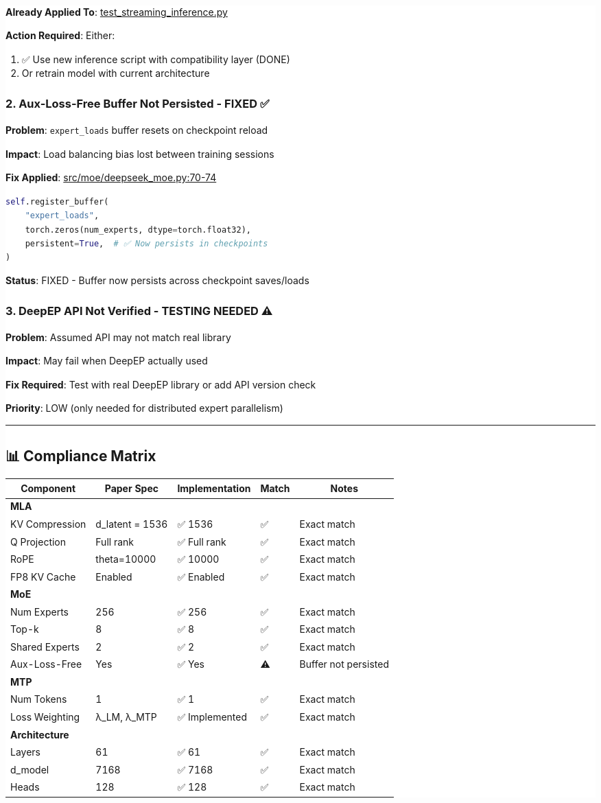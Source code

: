 **Already Applied To**: [test_streaming_inference.py](test_streaming_inference.py)

**Action Required**: Either:
1. ✅ Use new inference script with compatibility layer (DONE)
2. Or retrain model with current architecture

### 2. Aux-Loss-Free Buffer Not Persisted - FIXED ✅
**Problem**: `expert_loads` buffer resets on checkpoint reload

**Impact**: Load balancing bias lost between training sessions

**Fix Applied**: [src/moe/deepseek_moe.py:70-74](src/moe/deepseek_moe.py#L70-L74)
```python
self.register_buffer(
    "expert_loads",
    torch.zeros(num_experts, dtype=torch.float32),
    persistent=True,  # ✅ Now persists in checkpoints
)
```

**Status**: FIXED - Buffer now persists across checkpoint saves/loads

### 3. DeepEP API Not Verified - TESTING NEEDED ⚠️
**Problem**: Assumed API may not match real library

**Impact**: May fail when DeepEP actually used

**Fix Required**: Test with real DeepEP library or add API version check

**Priority**: LOW (only needed for distributed expert parallelism)

---

## 📊 Compliance Matrix

| Component | Paper Spec | Implementation | Match | Notes |
|-----------|-----------|----------------|-------|-------|
| **MLA**||||
| KV Compression | d_latent = 1536 | ✅ 1536 | ✅ | Exact match |
| Q Projection | Full rank | ✅ Full rank | ✅ | Exact match |
| RoPE | theta=10000 | ✅ 10000 | ✅ | Exact match |
| FP8 KV Cache | Enabled | ✅ Enabled | ✅ | Exact match |
| **MoE**||||
| Num Experts | 256 | ✅ 256 | ✅ | Exact match |
| Top-k | 8 | ✅ 8 | ✅ | Exact match |
| Shared Experts | 2 | ✅ 2 | ✅ | Exact match |
| Aux-Loss-Free | Yes | ✅ Yes | ⚠️ | Buffer not persisted |
| **MTP**||||
| Num Tokens | 1 | ✅ 1 | ✅ | Exact match |
| Loss Weighting | λ_LM, λ_MTP | ✅ Implemented | ✅ | Exact match |
| **Architecture**||||
| Layers | 61 | ✅ 61 | ✅ | Exact match |
| d_model | 7168 | ✅ 7168 | ✅ | Exact match |
| Heads | 128 | ✅ 128 | ✅ | Exact match |